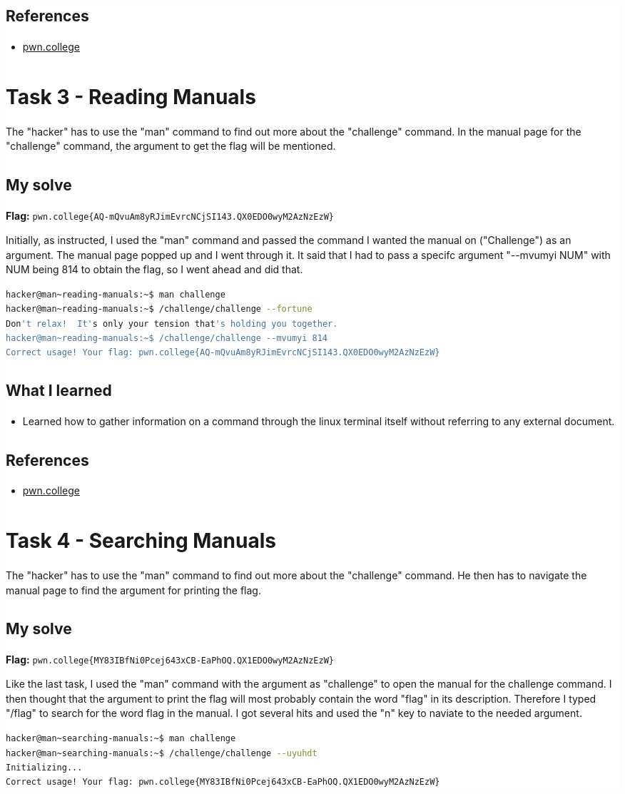 ## References
- [pwn.college](https://pwn.college/linux-luminarium/man/)


# Task 3 - Reading Manuals
The "hacker" has to use the "man" command to find out more about the "challenge" command. In the manual page for the "challenge" command, the argument to get the flag will be mentioned.

## My solve
**Flag:** `pwn.college{AQ-mQvuAm8yRJimEvrcNCjSI143.QX0EDO0wyM2AzNzEzW}`

Initially, as instructed, I used the "man" command and passed the command I wanted the manual on ("Challenge") as an argument. The manual page popped up and I went through it. It said that I had to pass a specifc argument "--mvumyi NUM" with NUM being 814 to obtain the flag, so I went ahead and did that.

```bash
hacker@man~reading-manuals:~$ man challenge
hacker@man~reading-manuals:~$ /challenge/challenge --fortune
Don't relax!  It's only your tension that's holding you together.
hacker@man~reading-manuals:~$ /challenge/challenge --mvumyi 814
Correct usage! Your flag: pwn.college{AQ-mQvuAm8yRJimEvrcNCjSI143.QX0EDO0wyM2AzNzEzW}
```

## What I learned
- Learned how to gather information on a command through the linux terminal itself without referring to any external document.

## References
- [pwn.college](https://pwn.college/linux-luminarium/man/)


# Task 4 - Searching Manuals
The "hacker" has to use the "man" command to find out more about the "challenge" command. He then has to navigate the manual page to find the argument for printing the flag.

## My solve
**Flag:** `pwn.college{MY83IBfNi0Pcej643xCB-EaPhOQ.QX1EDO0wyM2AzNzEzW}`

Like the last task, I used the "man" command with the argument as "challenge" to open the manual for the challenge command. I then thought that the argument to print the flag will most probably contain the word "flag" in its description. Therefore I typed "/flag" to search for the word flag in the manual. I got several hits and used the "n" key to naviate to the needed argument.

```bash
hacker@man~searching-manuals:~$ man challenge
hacker@man~searching-manuals:~$ /challenge/challenge --uyuhdt
Initializing...
Correct usage! Your flag: pwn.college{MY83IBfNi0Pcej643xCB-EaPhOQ.QX1EDO0wyM2AzNzEzW}
```
